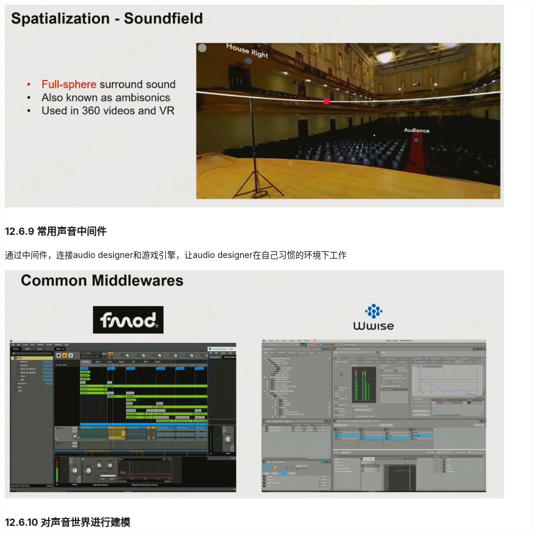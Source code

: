 <img src="AssetMarkdown/image-20230801103644875.png" alt="image-20230801103644875" style="zoom:80%;" />

### 12.6.9	常用声音中间件

通过中间件，连接audio designer和游戏引擎，让audio designer在自己习惯的环境下工作

<img src="AssetMarkdown/image-20230801103822294.png" alt="image-20230801103822294" style="zoom:80%;" />

### 12.6.10	对声音世界进行建模
